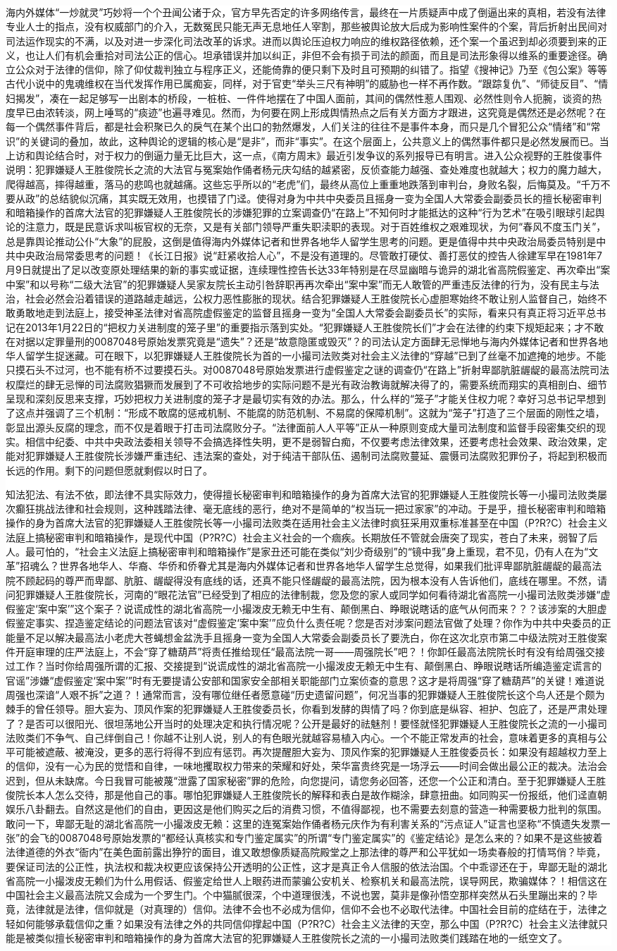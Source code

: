   <p>海内外媒体“一炒就灵”巧妙将一个个丑闻公诸于众，官方早先否定的许多网络传言，最终在一片质疑声中成了倒逼出来的真相，若没有法律专业人士的指点，没有权威部门的介入，无数冤民只能无声无息地任人宰割，那些被舆论放大后成为影响性案件的个案，背后折射出民间对司法运作现实的不满，以及对进一步深化司法改革的诉求。进而以舆论压迫权力响应的<ahref="/gb/tag/%E7%BB%B4%E6%9D%83.md#1">维权</a>路径依赖，还个案一个虽迟到却必须要到来的正义，也让人们有机会重拾对司法公正的信心。坦承错误并加以纠正，非但不会有损于司法的颜面，而且是司法形象得以维系的重要途径。确立公众对于法律的信仰，除了仰仗裁判独立与程序正义，还能倚靠的便只剩下及时且可预期的纠错了。指望《搜神记》乃至《包公案》等等古代小说中的鬼魂维权在当代发挥作用已属痴妄，同样，对于官吏“举头三尺有神明”的威胁也一样不再作数。“跟踪复仇”、“师徒反目”、“情妇揭发”，凑在一起足够写一出剧本的桥段，一桩桩、一件件地摆在了中国人面前，其间的偶然性惹人围观、必然性则令人扼腕，谈资的热度早已由浓转淡，网上唾骂的“痰迹”也遍寻难见。然而，为何要在网上形成舆情热点之后有关方面方才跟进，这究竟是偶然还是必然呢？在每一个偶然事件背后，都是社会积聚已久的戾气在某个出口的勃然爆发，人们关注的往往不是事件本身，而只是几个冒犯公众“情绪”和“常识”的关键词的叠加，故此，这种舆论的逻辑的核心是“是非”，而非“事实”。在这个层面上，公共意义上的偶然事件都只是必然发展而已。当上访和舆论结合时，对于权力的倒逼力量无比巨大，这一点，《南方周末》最近引发争议的系列报导已有明言。进入公众视野的王胜俊事件说明：犯罪嫌疑人王胜俊院长之流的大法官与冤案始作俑者杨元庆勾结的越紧密，反侦查能力越强、查处难度也就越大；权力的魔力越大，爬得越高，摔得越重，落马的悲鸣也就越痛。这些忘乎所以的“老虎”们，最终从高位上重重地跌落到审判台，身败名裂，后悔莫及。“千万不要从政”的总结貌似沉痛，其实既无效用，也摸错了门迳。使得对身为中共中央委员且摇身一变为全国人大常委会副委员长的擅长秘密审判和暗箱操作的首席大法官的犯罪嫌疑人王胜俊院长的涉嫌犯罪的立案调查仍“在路上”不知何时才能抵达的这种“行为艺术”在吸引眼球引起舆论的注意力，既是民意诉求叫板官权的无奈，又是有关部门领导严重失职渎职的表现。对于百姓维权之艰难现状，为何“春风不度玉门关”，总是靠舆论推动公仆“大象”的屁股，这倒是值得海内外媒体记者和世界各地华人留学生思考的问题。更是值得中共中央政治局委员特别是中共中央政治局常委思考的问题！《长江日报》说“赶紧收拾人心”，不是没有道理的。尽管敢打硬仗、善打恶仗的控告人徐建军早在1981年7月9日就提出了足以改变原处理结果的新的事实或证据，连续理性控告长达33年特别是在尽显幽暗与诡异的<ahref="/gb/tag/%E6%B9%96%E5%8C%97.md#1">湖北</a>省高院假鉴定、再次牵出“案中案”和以号称“二级大法官”的犯罪嫌疑人吴家友院长主动引咎辞职再再次牵出“案中案”而无人敢管的严重违反法律的行为，没有民主与法治，社会必然会沿着错误的道路越走越远，公权力恶性膨胀的现状。结合犯罪嫌疑人王胜俊院长心虚胆寒始终不敢让别人监督自己，始终不敢勇敢地走到法庭上，接受神圣法律对省高院虚假鉴定的监督且摇身一变为“全国人大常委会副委员长”的实际，看来只有真正将习近平总书记在2013年1月22日的“把权力关进制度的笼子里”的重要指示落到实处。“犯罪嫌疑人王胜俊院长们”才会在法律的约束下规矩起来；才不敢在对据以定罪量刑的0087048号原始发票究竟是“遗失”？还是“故意隐匿或毁灭”？的司法认定方面肆无忌惮地与海内外媒体记者和世界各地华人留学生捉迷藏。可在眼下，以犯罪嫌疑人王胜俊院长为首的一小撮司法败类对社会主义法律的“穿越”已到了丝毫不加遮掩的地步。不能只摸石头不过河，也不能有桥不过要摸石头。对0087048号原始发票进行虚假鉴定之谜的调查仍“在路上”折射卑鄙肮脏龌龊的最高法院司法权糜烂的肆无忌惮的司法腐败猖獗而发展到了不可收拾地步的实际问题不是光有政治教诲就解决得了的，需要系统而翔实的真相剖白、细节呈现和深刻反思来支撑，巧妙把权力关进制度的笼子才是最切实有效的办法。那么，什么样的“笼子”才能关住权力呢？幸好习总书记早想到了这点并强调了三个机制：“形成不敢腐的惩戒机制、不能腐的防范机制、不易腐的保障机制”。这就为“笼子”打造了三个层面的刚性之墙，彰显出源头反腐的理念，而不仅是着眼于打击司法腐败分子。“法律面前人人平等”正从一种原则变成大量司法制度和监督手段密集交织的现实。相信中纪委、中共中央政法委相关领导不会搞选择性失明，更不是弱智白痴，不仅要考虑法律效果，还要考虑社会效果、政治效果，定能对犯罪嫌疑人王胜俊院长涉嫌严重违纪、违法案的查处，对于纯洁干部队伍、遏制司法腐败蔓延、震慑司法腐败犯罪份子，将起到积极而长远的作用。剩下的问题但愿就剩假以时日了。</p>
  <p>知法犯法、有法不依，即法律不具实际效力，使得擅长秘密审判和暗箱操作的身为首席大法官的犯罪嫌疑人王胜俊院长等一小撮司法败类屡次癫狂挑战法律和社会规则，这种践踏法律、毫无底线的恶行，绝对不是简单的“权当玩一把过家家”的冲动。于是乎，擅长秘密审判和暗箱操作的身为首席大法官的犯罪嫌疑人王胜俊院长等一小撮司法败类在适用社会主义法律时疯狂采用双重标准甚至在中国（P?R?C）社会主义法庭上搞秘密审判和暗箱操作，是现代中国（P?R?C）社会主义社会的一个痼疾。长期放任不管就会唐突了现实，苍白了未来，弱智了后人。最可怕的，“社会主义法庭上搞秘密审判和暗箱操作”是家丑还可能在类似“刘少奇级别”的“镜中我”身上重现，君不见，仍有人在为“文革”招魂么？世界各地华人、华裔、华侨和侨眷尤其是海内外媒体记者和世界各地华人留学生总觉得，如果我们批评卑鄙肮脏龌龊的最高法院不顾起码的尊严而卑鄙、肮脏、龌龊得没有底线的话，还真不能只怪龌龊的最高法院，因为根本没有人告诉他们，底线在哪里。不然，请问犯罪嫌疑人王胜俊院长，河南的“眼花法官”已经受到了相应的法律制裁，您及您的家人或同学如何看待湖北省高院一小撮司法败类涉嫌“虚假鉴定‘案中案’”这个案子？说谎成性的湖北省高院一小撮泼皮无赖无中生有、颠倒黑白、睁眼说瞎话的底气从何而来？？？该涉案的大胆虚假鉴定事实、捏造鉴定结论的问题法官该对“虚假鉴定‘案中案’”应负什么责任呢？您是否对涉案问题法官做了处理？你作为中共中央委员的正能量不足以解决最高法小老虎大苍蝇想金盆洗手且摇身一变为全国人大常委会副委员长了要洗白，你在这次北京市第二中级法院对王胜俊案件开庭审理的庄严法庭上，不会“穿了糖葫芦”将责任推给现任“最高法院一哥——周强院长”吧？！你卸任最高法院院长时有没有给周强交接过工作？当时你给周强所谓的汇报、交接提到“说谎成性的湖北省高院一小撮泼皮无赖无中生有、颠倒黑白、睁眼说瞎话所编造鉴定谎言的官谣”涉嫌“虚假鉴定‘案中案’”时有无要提请公安部和国家安全部相关职能部门立案侦查的意思？这才是将周强“穿了糖葫芦”的关键！难道说周强也深谙“人艰不拆”之道？！通常而言，没有哪位继任者愿意碰“历史遗留问题”，何况当事的犯罪嫌疑人王胜俊院长这个鸟人还是个颇为棘手的曾任领导。胆大妄为、顶风作案的犯罪嫌疑人王胜俊委员长，你看到发酵的舆情了吗？你到底是纵容、袒护、包庇了，还是严肃处理了？是否可以很阳光、很坦荡地公开当时的处理决定和执行情况呢？公开是最好的祛魅剂！要怪就怪犯罪嫌疑人王胜俊院长之流的一小撮司法败类们不争气、自己绊倒自己！你越不让别人说，别人的有色眼光就越容易植入内心。一个不能正常发声的社会，意味着更多的真相与公平可能被遮蔽、被淹没，更多的恶行将得不到应有惩罚。再次提醒胆大妄为、顶风作案的犯罪嫌疑人王胜俊委员长：如果没有超越权力至上的信仰，没有一心为民的觉悟和自律，一味地攫取权力带来的荣耀和好处，荣华富贵终究是一场浮云——时间会做出最公正的裁决。法治会迟到，但从未缺席。今日我冒可能被蔑“泄露了国家秘密”罪的危险，向您提问，请您务必回答，还您一个公正和清白。至于犯罪嫌疑人王胜俊院长本人怎么交待，那是他自己的事。哪怕犯罪嫌疑人王胜俊院长的解释和表白是故作糊涂，肆意扭曲。如同购买一份报纸，他们迳直朝娱乐八卦翻去。自然这是他们的自由，更因这是他们购买之后的消费习惯，不值得鄙视，也不需要去刻意的营造一种需要极力批判的氛围。敢问一下，卑鄙无耻的湖北省高院一小撮泼皮无赖：这里的连冤案始作俑者杨元庆作为有利害关系的“污点证人”证言也坚称“不慎遗失发票一张”的会飞的0087048号原始发票的“都经认真核实和专门鉴定属实”的所谓“专门鉴定属实”的《鉴定结论》是怎么来的？如果不是这些披着法律道德的外衣“衙内”在美色面前露出狰狞的面目，谁又敢想像质疑高院殿堂之上那法律的尊严和公平犹如一场卖春般的打情骂俏？毕竟，要保证司法的公正性，执法权和裁决权更应该保持公开透明的公正性，这才是真正令人信服的依法治国。个中乖谬还在于，卑鄙无耻的湖北省高院一小撮泼皮无赖们为什么用假话、假鉴定给世人上眼药进而蒙骗公安机关、检察机关和最高法院，误导网民，欺骗媒体？！相信这在中国社会主义最高法院又会成为一个罗生门。个中猫腻很深，个中道理很浅，不说也罢，莫非是像孙悟空那样突然从石头里蹦出来的？毕竟，法律就是法律，信仰就是（对真理的）信仰。法律不会也不必成为信仰，信仰不会也不必取代法律。中国社会目前的症结在于，法律之轻如何能够承载信仰之重？如果没有法律之外的共同信仰撑起中国（P?R?C）社会主义法律的天空，那么中国（P?R?C）社会主义法律就只能是被类似擅长秘密审判和暗箱操作的身为首席大法官的犯罪嫌疑人王胜俊院长之流的一小撮司法败类们践踏在地的一纸空文了。</p>